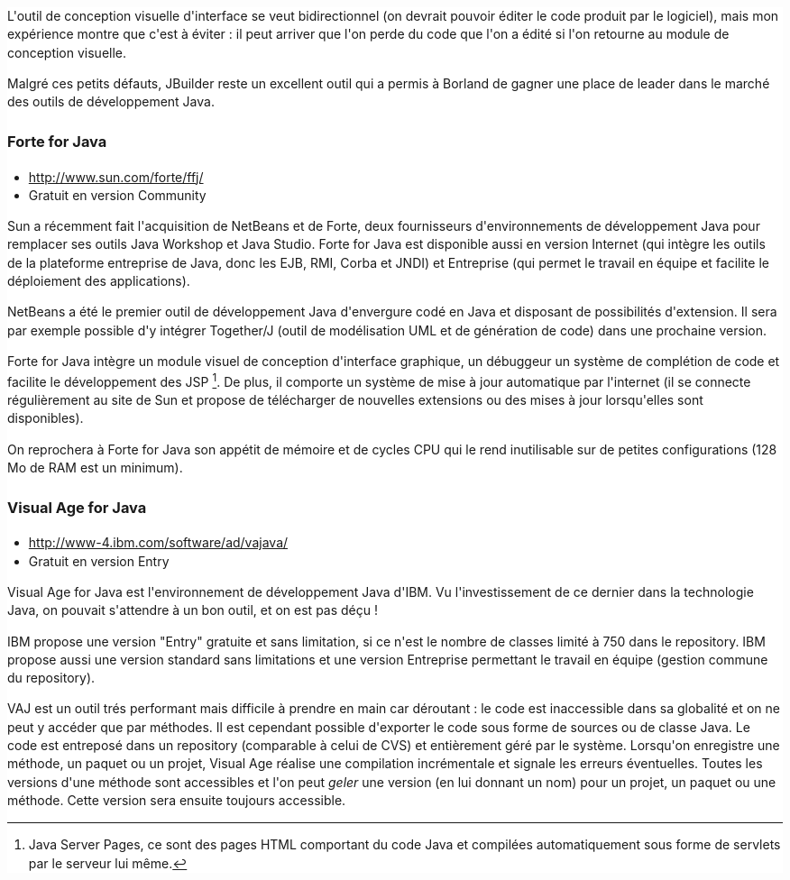 L'outil de conception visuelle d'interface se veut bidirectionnel (on
devrait pouvoir éditer le code produit par le logiciel), mais mon
expérience montre que c'est à éviter : il peut arriver que l'on perde du
code que l'on a édité si l'on retourne au module de conception visuelle.

Malgré ces petits défauts, JBuilder reste un excellent outil qui a
permis à Borland de gagner une place de leader dans le marché des outils
de développement Java.

### Forte for Java

- <http://www.sun.com/forte/ffj/>
- Gratuit en version Community

Sun a récemment fait l'acquisition de NetBeans et de Forte, deux
fournisseurs d'environnements de développement Java pour remplacer ses
outils Java Workshop et Java Studio. Forte for Java est disponible aussi
en version Internet (qui intègre les outils de la plateforme entreprise
de Java, donc les EJB, RMI, Corba et JNDI) et Entreprise (qui permet le
travail en équipe et facilite le déploiement des applications).

NetBeans a été le premier outil de développement Java d'envergure codé
en Java et disposant de possibilités d'extension. Il sera par exemple
possible d'y intégrer Together/J (outil de modélisation UML et de
génération de code) dans une prochaine version.

Forte for Java intègre un module visuel de conception d'interface
graphique, un débuggeur un système de complétion de code et facilite le
développement des JSP [^8]. De plus, il comporte un
système de mise à jour automatique par l'internet (il se connecte
régulièrement au site de Sun et propose de télécharger de nouvelles
extensions ou des mises à jour lorsqu'elles sont disponibles).

On reprochera à Forte for Java son appétit de mémoire et de cycles CPU
qui le rend inutilisable sur de petites configurations (128 Mo de RAM
est un minimum).

### Visual Age for Java

- <http://www-4.ibm.com/software/ad/vajava/>
- Gratuit en version Entry

Visual Age for Java est l'environnement de développement Java d'IBM. Vu
l'investissement de ce dernier dans la technologie Java, on pouvait
s'attendre à un bon outil, et on est pas déçu !

IBM propose une version "Entry" gratuite et sans limitation, si ce n'est
le nombre de classes limité à 750 dans le repository. IBM propose aussi
une version standard sans limitations et une version Entreprise
permettant le travail en équipe (gestion commune du repository).

VAJ est un outil trés performant mais difficile à prendre en main car
déroutant : le code est inaccessible dans sa globalité et on ne peut y
accéder que par méthodes. Il est cependant possible d'exporter le code
sous forme de sources ou de classe Java. Le code est entreposé dans un
repository (comparable à celui de CVS) et entièrement géré par le
système. Lorsqu'on enregistre une méthode, un paquet ou un projet,
Visual Age réalise une compilation incrémentale et signale les erreurs
éventuelles. Toutes les versions d'une méthode sont accessibles et l'on
peut *geler* une version (en lui donnant un nom) pour un projet, un
paquet ou une méthode. Cette version sera ensuite toujours accessible.


[^1]: Cette limite est de 2048 processus par utilisateur. On peut modifier cette limite en éditant le fichier include/linux/tasks.h de l'arborescence des sources du noyau. La constante NR\_TASKS indique le nombre maximum de processus dans le noyau et MAX\_TASKS\_PER\_USER le nombre de processus par utilisateur, sa valeur par défaut est NR\_TASKS/2. En modifiant les valeurs de ces constantes, on peut choisir la limite désirée.
[^2]: Le JRE est le minimum nécessaire pour faire tourner une application Java : il ne comporte qu'une VM et tous les outils de développement en ont été éliminés pour l'alléger au maximum. Compter tout de même une dizaine de Mo.
[^3]: Le Java PlugIn permet d'ajouter une machine virtuelle Sun à Netscape. Cela est très utile vu la qualité très médiocre de la VM livrée avec les versions 4 du Navigator. Il faut cependant changer les tags \<applet\> en \<embed\>. Sun propose un outil pour réaliser automatiquement cette conversion.
[^4]: JPDA (pour Java Platform Debugger Architecture) est un support de débuggage pour la plateforme Java 2. Il définit des APIs utilisées par les débuggeurs modernes pour accéder aux informations de débuggage.
[^5]: Pour des applications ne durant que quelques secondes, on aura intérêt à désactiver le JIT en donnant à la variable d'environnement JAVA\_COMPILER une valeur quelconque.
[^6]: OJI pour Open Java Interface.
[^7]: Entreprise Java Beans, des composants métier à intégrer à des serveurs d'applications.
[^8]: Java Server Pages, ce sont des pages HTML comportant du code Java et compilées automatiquement sous forme de servlets par le serveur lui même.